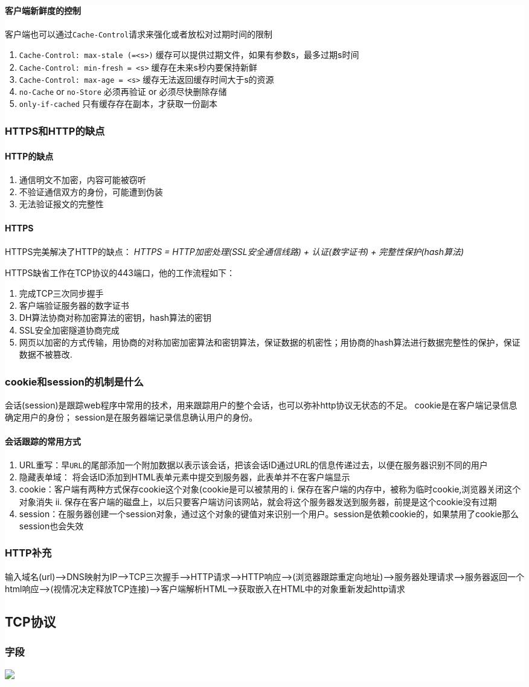 #### 客户端新鲜度的控制

客户端也可以通过`Cache-Control`请求来强化或者放松对过期时间的限制
1. `Cache-Control: max-stale (=<s>)` 缓存可以提供过期文件，如果有参数s，最多过期s时间
2. `Cache-Control: min-fresh = <s>` 缓存在未来s秒内要保持新鲜
3. `Cache-Control: max-age = <s>` 缓存无法返回缓存时间大于s的资源
4. `no-Cache` or `no-Store` 必须再验证 or 必须尽快删除存储
5. `only-if-cached` 只有缓存存在副本，才获取一份副本



### HTTPS和HTTP的缺点

#### HTTP的缺点
1. 通信明文不加密，内容可能被窃听
2. 不验证通信双方的身份，可能遭到伪装
3. 无法验证报文的完整性

#### HTTPS
HTTPS完美解决了HTTP的缺点：
*HTTPS = HTTP加密处理(SSL安全通信线路) + 认证(数字证书) + 完整性保护(hash算法)*

HTTPS缺省工作在TCP协议的443端口，他的工作流程如下：
1. 完成TCP三次同步握手
2. 客户端验证服务器的数字证书
3. DH算法协商对称加密算法的密钥，hash算法的密钥
4. SSL安全加密隧道协商完成
5. 网页以加密的方式传输，用协商的对称加密加密算法和密钥算法，保证数据的机密性；用协商的hash算法进行数据完整性的保护，保证数据不被篡改.


### cookie和session的机制是什么
会话(session)是跟踪web程序中常用的技术，用来跟踪用户的整个会话，也可以弥补http协议无状态的不足。
cookie是在客户端记录信息确定用户的身份；
session是在服务器端记录信息确认用户的身份。

#### 会话跟踪的常用方式

1. URL重写：早`URL`的尾部添加一个附加数据以表示该会话，把该会话ID通过URL的信息传递过去，以便在服务器识别不同的用户
2. 隐藏表单域： 将会话ID添加到HTML表单元素中提交到服务器，此表单并不在客户端显示
3. cookie：客户端有两种方式保存cookie这个对象(cookie是可以被禁用的
	i. 保存在客户端的内存中，被称为临时cookie,浏览器关闭这个对象消失
	ii. 保存在客户端的磁盘上，以后只要客户端访问该网站，就会将这个服务器发送到服务器，前提是这个cookie没有过期
4. session：在服务器创建一个session对象，通过这个对象的键值对来识别一个用户。session是依赖cookie的，如果禁用了cookie那么session也会失效

### HTTP补充
输入域名(url)-->DNS映射为IP-->TCP三次握手-->HTTP请求-->HTTP响应-->(浏览器跟踪重定向地址)-->服务器处理请求-->服务器返回一个html响应-->(视情况决定释放TCP连接)-->客户端解析HTML-->获取嵌入在HTML中的对象重新发起http请求

## TCP协议

### 字段
![](http://img.blog.csdn.net/20131019111917546?watermark/2/text/aHR0cDovL2Jsb2cuY3Nkbi5uZXQvd2lsc29ucGVuZzM=/font/5a6L5L2T/fontsize/400/fill/I0JBQkFCMA==/dissolve/70/gravity/SouthEast)
